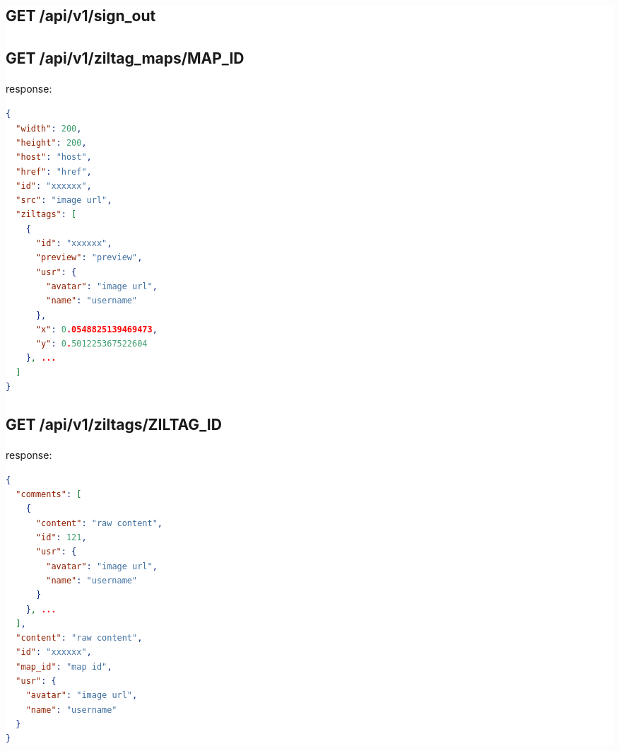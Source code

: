 ## GET /api/v1/sign_out

## GET /api/v1/ziltag_maps/MAP_ID

response:

```json
{
  "width": 200,
  "height": 200,
  "host": "host",
  "href": "href",
  "id": "xxxxxx",
  "src": "image url",
  "ziltags": [
    {
      "id": "xxxxxx",
      "preview": "preview",
      "usr": {
        "avatar": "image url",
        "name": "username"
      },
      "x": 0.0548825139469473,
      "y": 0.501225367522604
    }, ...
  ]
}
```

## GET /api/v1/ziltags/ZILTAG_ID

response:

```json
{
  "comments": [
    {
      "content": "raw content",
      "id": 121,
      "usr": {
        "avatar": "image url",
        "name": "username"
      }
    }, ...
  ],
  "content": "raw content",
  "id": "xxxxxx",
  "map_id": "map id",
  "usr": {
    "avatar": "image url",
    "name": "username"
  }
}
```
